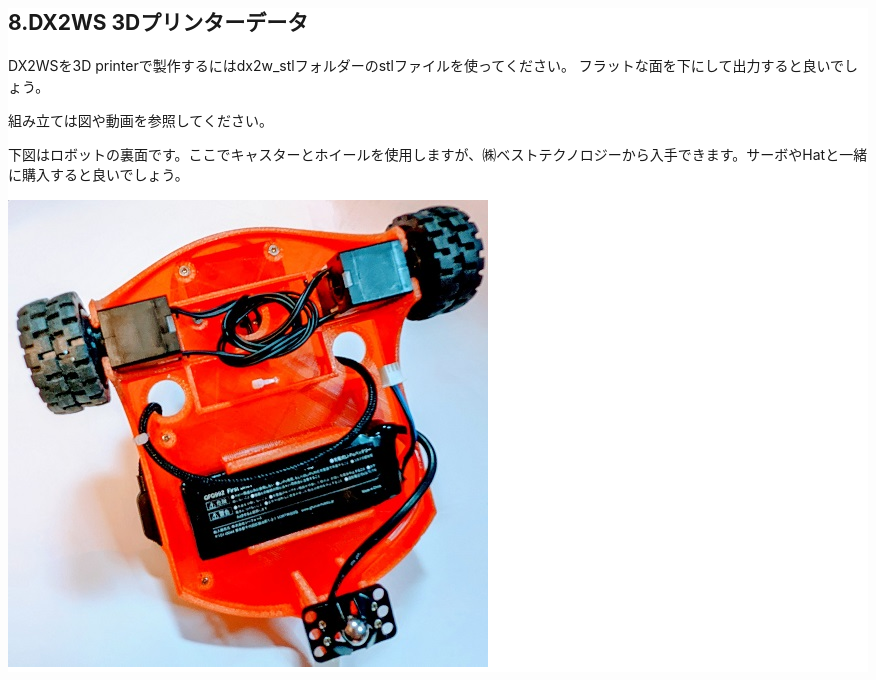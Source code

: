 <a id="8"></a>
## 8.DX2WS 3Dプリンターデータ
DX2WSを3D printerで製作するにはdx2w_stlフォルダーのstlファイルを使ってください。 フラットな面を下にして出力すると良いでしょう。

組み立ては図や動画を参照してください。

下図はロボットの裏面です。ここでキャスターとホイールを使用しますが、㈱ベストテクノロジーから入手できます。サーボやHatと一緒に購入すると良いでしょう。

![裏面](/pics-r/ura.jpg)

